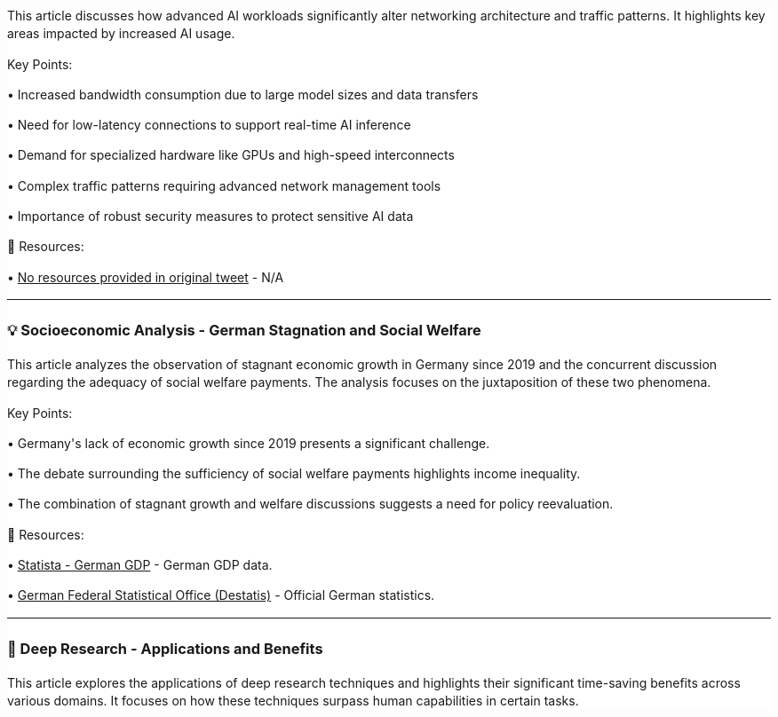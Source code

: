 This article discusses how advanced AI workloads significantly alter networking architecture and traffic patterns.  It highlights key areas impacted by increased AI usage.


Key Points:

• Increased bandwidth consumption due to large model sizes and data transfers


•  Need for low-latency connections to support real-time AI inference


•  Demand for specialized hardware like GPUs and high-speed interconnects


•  Complex traffic patterns requiring advanced network management tools


•  Importance of robust security measures to protect sensitive AI data



🔗 Resources:

• [No resources provided in original tweet](None) - N/A

---

### 💡 Socioeconomic Analysis - German Stagnation and Social Welfare

This article analyzes the observation of stagnant economic growth in Germany since 2019 and the concurrent discussion regarding the adequacy of social welfare payments.  The analysis focuses on the juxtaposition of these two phenomena.


Key Points:

•  Germany's lack of economic growth since 2019 presents a significant challenge.


•  The debate surrounding the sufficiency of social welfare payments highlights income inequality.


•  The combination of stagnant growth and welfare discussions suggests a need for policy reevaluation.



🔗 Resources:

• [Statista - German GDP](https://www.statista.com/statistics/271139/gross-domestic-product-gdp-of-germany/) - German GDP data.

• [German Federal Statistical Office (Destatis)](https://www.destatis.de/EN) - Official German statistics.

---

### 🤖 Deep Research - Applications and Benefits

This article explores the applications of deep research techniques and highlights their significant time-saving benefits across various domains.  It focuses on how these techniques surpass human capabilities in certain tasks.

